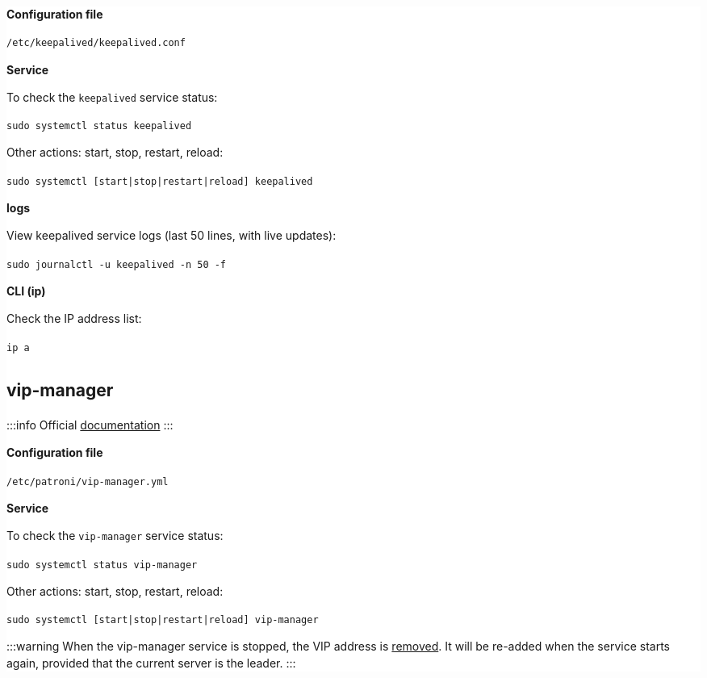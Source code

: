 **Configuration file**

```
/etc/keepalived/keepalived.conf
```

**Service**

To check the `keepalived` service status:

```
sudo systemctl status keepalived
```

Other actions: start, stop, restart, reload:
```
sudo systemctl [start|stop|restart|reload] keepalived
```

**logs**

View keepalived service logs (last 50 lines, with live updates):
```
sudo journalctl -u keepalived -n 50 -f
```

**CLI (ip)**

Check the IP address list:
```
ip a
```


## vip-manager

:::info
Official [documentation](https://github.com/cybertec-postgresql/vip-manager/blob/master/README.md)
:::

**Configuration file**

```
/etc/patroni/vip-manager.yml
```

**Service**

To check the `vip-manager` service status:

```
sudo systemctl status vip-manager
```

Other actions: start, stop, restart, reload:
```
sudo systemctl [start|stop|restart|reload] vip-manager
```

:::warning
When the vip-manager service is stopped, the VIP address is [removed](https://github.com/vitabaks/autobase/blob/2.4.1/automation/roles/vip-manager/templates/vip-manager.service.j2#L12). It will be re-added when the service starts again, provided that the current server is the leader.
:::
